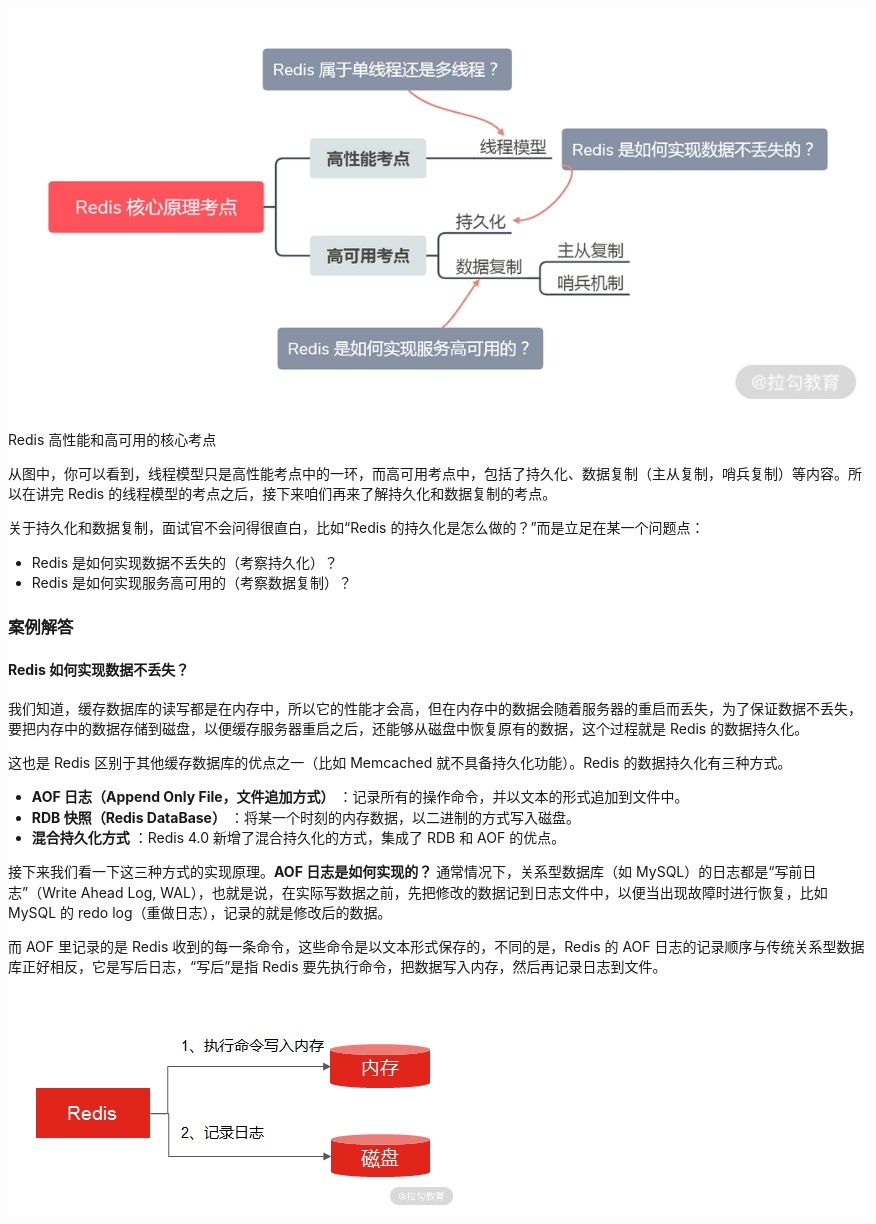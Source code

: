 ![Drawing 0.png](assets/CioPOWAilT-APxAQAAEnyK2noPo384.png)

Redis 高性能和高可用的核心考点

从图中，你可以看到，线程模型只是高性能考点中的一环，而高可用考点中，包括了持久化、数据复制（主从复制，哨兵复制）等内容。所以在讲完 Redis 的线程模型的考点之后，接下来咱们再来了解持久化和数据复制的考点。

关于持久化和数据复制，面试官不会问得很直白，比如“Redis 的持久化是怎么做的？”而是立足在某一个问题点：

- Redis 是如何实现数据不丢失的（考察持久化）？
- Redis 是如何实现服务高可用的（考察数据复制）？

### 案例解答

#### Redis 如何实现数据不丢失？

我们知道，缓存数据库的读写都是在内存中，所以它的性能才会高，但在内存中的数据会随着服务器的重启而丢失，为了保证数据不丢失，要把内存中的数据存储到磁盘，以便缓存服务器重启之后，还能够从磁盘中恢复原有的数据，这个过程就是 Redis 的数据持久化。

这也是 Redis 区别于其他缓存数据库的优点之一（比如 Memcached 就不具备持久化功能）。Redis 的数据持久化有三种方式。

- **AOF 日志（Append Only File，文件追加方式）** ：记录所有的操作命令，并以文本的形式追加到文件中。
- **RDB 快照（Redis DataBase）** ：将某一个时刻的内存数据，以二进制的方式写入磁盘。
- **混合持久化方式** ：Redis 4.0 新增了混合持久化的方式，集成了 RDB 和 AOF 的优点。

接下来我们看一下这三种方式的实现原理。**AOF 日志是如何实现的？** 通常情况下，关系型数据库（如 MySQL）的日志都是“写前日志”（Write Ahead Log, WAL），也就是说，在实际写数据之前，先把修改的数据记到日志文件中，以便当出现故障时进行恢复，比如 MySQL 的 redo log（重做日志），记录的就是修改后的数据。

而 AOF 里记录的是 Redis 收到的每一条命令，这些命令是以文本形式保存的，不同的是，Redis 的 AOF 日志的记录顺序与传统关系型数据库正好相反，它是写后日志，“写后”是指 Redis 要先执行命令，把数据写入内存，然后再记录日志到文件。

![1.png](assets/CioPOWAk5lGAT9s5AAAVmURIggo694.png)
